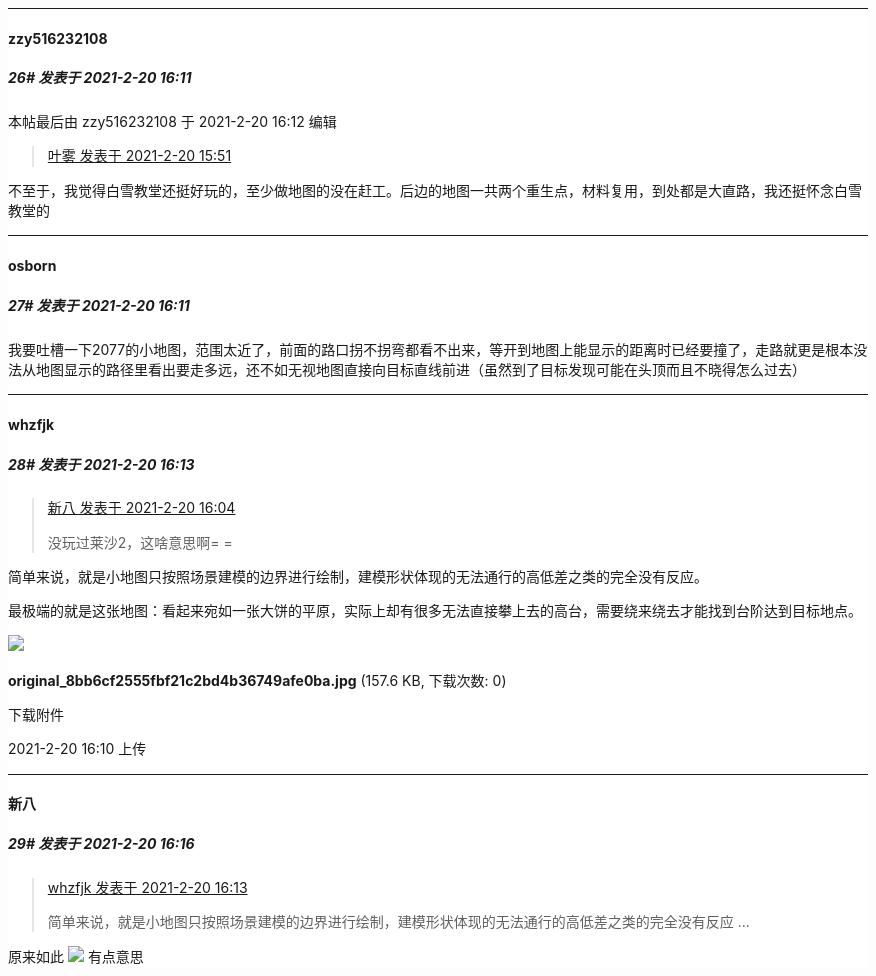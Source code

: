 
-----

####  zzy516232108  
##### 26#       发表于 2021-2-20 16:11


 本帖最后由 zzy516232108 于 2021-2-20 16:12 编辑 
<blockquote><a href="httphttps://bbs.saraba1st.com/2b/forum.php?mod=redirect&amp;goto=findpost&amp;pid=50387476&amp;ptid=1988744" target="_blank">叶雾 发表于 2021-2-20 15:51</a></blockquote>
不至于，我觉得白雪教堂还挺好玩的，至少做地图的没在赶工。后边的地图一共两个重生点，材料复用，到处都是大直路，我还挺怀念白雪教堂的


-----

####  osborn  
##### 27#       发表于 2021-2-20 16:11


我要吐槽一下2077的小地图，范围太近了，前面的路口拐不拐弯都看不出来，等开到地图上能显示的距离时已经要撞了，走路就更是根本没法从地图显示的路径里看出要走多远，还不如无视地图直接向目标直线前进（虽然到了目标发现可能在头顶而且不晓得怎么过去）


-----

####  whzfjk  
##### 28#       发表于 2021-2-20 16:13


<blockquote><a href="httphttps://bbs.saraba1st.com/2b/forum.php?mod=redirect&amp;goto=findpost&amp;pid=50387619&amp;ptid=1988744" target="_blank">新八 发表于 2021-2-20 16:04</a>

没玩过莱沙2，这啥意思啊= =</blockquote>
简单来说，就是小地图只按照场景建模的边界进行绘制，建模形状体现的无法通行的高低差之类的完全没有反应。


最极端的就是这张地图：看起来宛如一张大饼的平原，实际上却有很多无法直接攀上去的高台，需要绕来绕去才能找到台阶达到目标地点。


<img src="https://img.saraba1st.com/forum/202102/20/161053r2ji6znjg66m1q93.jpg" referrerpolicy="no-referrer">


<strong>original_8bb6cf2555fbf21c2bd4b36749afe0ba.jpg</strong> (157.6 KB, 下载次数: 0)

下载附件

2021-2-20 16:10 上传


-----

####  新八  
##### 29#       发表于 2021-2-20 16:16


<blockquote><a href="httphttps://bbs.saraba1st.com/2b/forum.php?mod=redirect&amp;goto=findpost&amp;pid=50387714&amp;ptid=1988744" target="_blank">whzfjk 发表于 2021-2-20 16:13</a>

简单来说，就是小地图只按照场景建模的边界进行绘制，建模形状体现的无法通行的高低差之类的完全没有反应 ...</blockquote>
原来如此 <img src="https://static.saraba1st.com/image/smiley/face2017/065.png" referrerpolicy="no-referrer"> 有点意思
